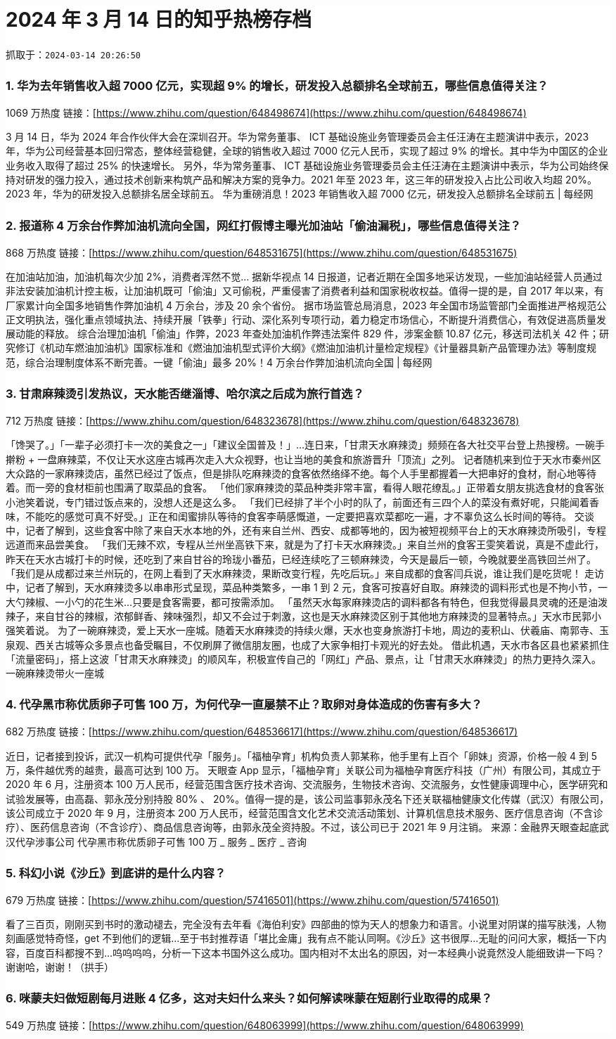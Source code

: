 # 2024 年 3 月 14 日的知乎热榜存档

抓取于：`2024-03-14 20:26:50`

### 1. 华为去年销售收入超 7000 亿元，实现超 9% 的增长，研发投入总额排名全球前五，哪些信息值得关注？
1069 万热度 链接：[https://www.zhihu.com/question/648498674](https://www.zhihu.com/question/648498674)

3 月 14 日，华为 2024 年合作伙伴大会在深圳召开。华为常务董事、 ICT 基础设施业务管理委员会主任汪涛在主题演讲中表示，2023 年，华为公司经营基本回归常态，整体经营稳健，全球的销售收入超过 7000 亿元人民币，实现了超过 9% 的增长。其中华为中国区的企业业务收入取得了超过 25% 的快速增长。 另外，华为常务董事、 ICT 基础设施业务管理委员会主任汪涛在主题演讲中表示，华为公司始终保持对研发的强力投入，通过技术创新来构筑产品和解决方案的竞争力。2021 年至 2023 年，这三年的研发投入占比公司收入均超 20%。2023 年，华为的研发投入总额排名居全球前五。 华为重磅消息！2023 年销售收入超 7000 亿元，研发投入总额排名全球前五 | 每经网

### 2. 报道称 4 万余台作弊加油机流向全国，网红打假博主曝光加油站「偷油漏税」，哪些信息值得关注？
868 万热度 链接：[https://www.zhihu.com/question/648531675](https://www.zhihu.com/question/648531675)

在加油站加油，加油机每次少加 2%，消费者浑然不觉… 据新华视点 14 日报道，记者近期在全国多地采访发现，一些加油站经营人员通过非法安装加油机计控主板，让加油机既可「偷油」又可偷税，严重侵害了消费者利益和国家税收权益。值得一提的是，自 2017 年以来，有厂家累计向全国多地销售作弊加油机 4 万余台，涉及 20 余个省份。 据市场监管总局消息，2023 年全国市场监管部门全面推进严格规范公正文明执法，强化重点领域执法、持续开展「铁拳」行动、深化系列专项行动，着力稳定市场信心，不断提升消费信心，有效促进高质量发展动能的释放。 综合治理加油机「偷油」作弊，2023 年查处加油机作弊违法案件 829 件，涉案金额 10.87 亿元，移送司法机关 42 件；研究修订《机动车燃油加油机》国家标准和《燃油加油机型式评价大纲》《燃油加油机计量检定规程》《计量器具新产品管理办法》等制度规范，综合治理制度体系不断完善。一键「偷油」最多 20%！4 万余台作弊加油机流向全国 | 每经网

### 3. 甘肃麻辣烫引发热议，天水能否继淄博、哈尔滨之后成为旅行首选？
712 万热度 链接：[https://www.zhihu.com/question/648323678](https://www.zhihu.com/question/648323678)

「馋哭了。」「一辈子必须打卡一次的美食之一」「建议全国普及！」…连日来，「甘肃天水麻辣烫」频频在各大社交平台登上热搜榜。一碗手擀粉 + 一盘麻辣菜，不仅让天水这座古城再次走入大众视野，也让当地的美食和旅游晋升「顶流」之列。 记者随机来到位于天水市秦州区大众路的一家麻辣烫店，虽然已经过了饭点，但是排队吃麻辣烫的食客依然络绎不绝。每个人手里都握着一大把串好的食材，耐心地等待着。而一旁的食材柜前也围满了取菜品的食客。 「他们家麻辣烫的菜品种类非常丰富，看得人眼花缭乱。」正带着女朋友挑选食材的食客张小池笑着说，专门错过饭点来的，没想人还是这么多。 「我们已经排了半个小时的队了，前面还有三四个人的菜没有煮好呢，只能闻着香味，不能吃的感觉可真不好受。」正在和闺蜜排队等待的食客李萌感慨道，一定要把喜欢菜都吃一遍，才不辜负这么长时间的等待。 交谈中，记者了解到，这些食客中除了来自天水本地的外，还有来自兰州、西安、成都等地的，因为被短视频平台上的天水麻辣烫所吸引，专程远道而来品尝美食。 「我们无辣不欢，专程从兰州坐高铁下来，就是为了打卡天水麻辣烫。」来自兰州的食客王雯笑着说，真是不虚此行，昨天在天水古城打卡的时候，还吃到了来自甘谷的玲珑小番茄，已经连续吃了三顿麻辣烫，今天是最后一顿，今晚就要坐高铁回兰州了。 「我们是从成都过来兰州玩的，在网上看到了天水麻辣烫，果断改变行程，先吃后玩。」来自成都的食客闫兵说，谁让我们是吃货呢！ 走访中，记者了解到，天水麻辣烫多以串串形式呈现，菜品种类繁多，一串 1 到 2 元，食客可按喜好自取。麻辣烫的调料形式也是不拘小节，一大勺辣椒、一小勺的花生米…只要是食客需要，都可按需添加。 「虽然天水每家麻辣烫店的调料都各有特色，但我觉得最具灵魂的还是油泼辣子，来自甘谷的辣椒，浓郁鲜香、辣味强烈，却又不会过于刺激，这也是天水麻辣烫区别于其他地方麻辣烫的显著特点。」天水市民郭小强笑着说。 为了一碗麻辣烫，爱上天水一座城。随着天水麻辣烫的持续火爆，天水也变身旅游打卡地，周边的麦积山、伏羲庙、南郭寺、玉泉观、西关古城等众多景点也备受瞩目，不仅刷屏了微信朋友圈，也成了大家争相打卡观光的好去处。 借此机遇，天水市各区县也紧紧抓住「流量密码」，搭上这波「甘肃天水麻辣烫」的顺风车，积极宣传自己的「网红」产品、景点，让「甘肃天水麻辣烫」的热力更持久深入。一碗麻辣烫带火一座城

### 4. 代孕黑市称优质卵子可售 100 万，为何代孕一直屡禁不止？取卵对身体造成的伤害有多大？
682 万热度 链接：[https://www.zhihu.com/question/648536617](https://www.zhihu.com/question/648536617)

近日，记者接到投诉，武汉一机构可提供代孕「服务」。「福柚孕育」机构负责人郭某称，他手里有上百个「卵妹」资源，价格一般 4 到 5 万，条件越优秀的越贵，最高可达到 100 万。 天眼查 App 显示，「福柚孕育」关联公司为福柚孕育医疗科技（广州）有限公司，其成立于 2020 年 6 月，注册资本 100 万人民币，经营范围含医疗技术咨询、交流服务，生物技术咨询、交流服务，女性健康调理中心，医学研究和试验发展等，由高磊、郭永茂分别持股 80% 、 20%。值得一提的是，该公司监事郭永茂名下还关联福柚健康文化传媒（武汉）有限公司，该公司成立于 2020 年 9 月，注册资本 200 万人民币，经营范围含文化艺术交流活动策划、计算机信息技术服务、医疗信息咨询（不含诊疗）、医药信息咨询（不含诊疗）、商品信息咨询等，由郭永茂全资持股。不过，该公司已于 2021 年 9 月注销。 来源：金融界天眼查起底武汉代孕涉事公司 代孕黑市称优质卵子可售 100 万 _ 服务 _ 医疗 _ 咨询

### 5. 科幻小说《沙丘》到底讲的是什么内容？
679 万热度 链接：[https://www.zhihu.com/question/57416501](https://www.zhihu.com/question/57416501)

看了三百页，刚刚买到书时的激动褪去，完全没有去年看《海伯利安》四部曲的惊为天人的想象力和语言。小说里对阴谋的描写肤浅，人物刻画感觉特奇怪，get 不到他们的逻辑…至于书封推荐语「堪比金庸」我有点不能认同啊。《沙丘》这书很厚…无耻的问问大家，概括一下内容，百度百科都搜不到…呜呜呜呜，分析一下这本书国外这么成功。国内相对不太出名的原因，对一本经典小说竟然没人能细致讲一下吗？谢谢哈，谢谢！（拱手）

### 6. 咪蒙夫妇做短剧每月进账 4 亿多，这对夫妇什么来头？如何解读咪蒙在短剧行业取得的成果？
549 万热度 链接：[https://www.zhihu.com/question/648063999](https://www.zhihu.com/question/648063999)

